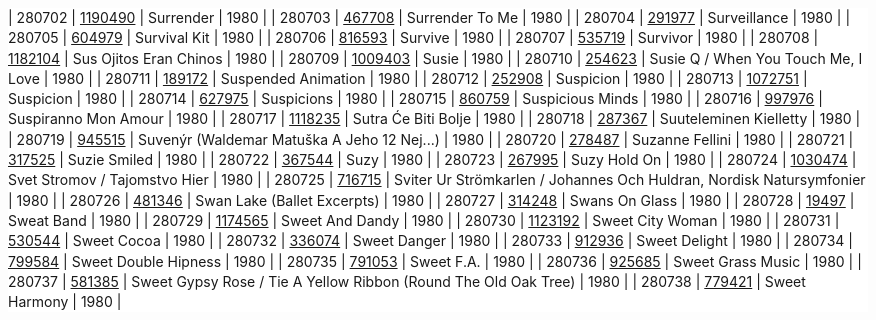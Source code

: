 | 280702 | [1190490](https://www.discogs.com/master/1190490) | Surrender | 1980 |
| 280703 | [467708](https://www.discogs.com/master/467708) | Surrender To Me | 1980 |
| 280704 | [291977](https://www.discogs.com/master/291977) | Surveillance | 1980 |
| 280705 | [604979](https://www.discogs.com/master/604979) | Survival Kit | 1980 |
| 280706 | [816593](https://www.discogs.com/master/816593) | Survive | 1980 |
| 280707 | [535719](https://www.discogs.com/master/535719) | Survivor | 1980 |
| 280708 | [1182104](https://www.discogs.com/master/1182104) | Sus Ojitos Eran Chinos | 1980 |
| 280709 | [1009403](https://www.discogs.com/master/1009403) | Susie | 1980 |
| 280710 | [254623](https://www.discogs.com/master/254623) | Susie Q / When You Touch Me, I Love | 1980 |
| 280711 | [189172](https://www.discogs.com/master/189172) | Suspended Animation | 1980 |
| 280712 | [252908](https://www.discogs.com/master/252908) | Suspicion | 1980 |
| 280713 | [1072751](https://www.discogs.com/master/1072751) | Suspicion | 1980 |
| 280714 | [627975](https://www.discogs.com/master/627975) | Suspicions | 1980 |
| 280715 | [860759](https://www.discogs.com/master/860759) | Suspicious Minds | 1980 |
| 280716 | [997976](https://www.discogs.com/master/997976) | Suspiranno Mon Amour | 1980 |
| 280717 | [1118235](https://www.discogs.com/master/1118235) | Sutra Će Biti Bolje | 1980 |
| 280718 | [287367](https://www.discogs.com/master/287367) | Suuteleminen Kielletty | 1980 |
| 280719 | [945515](https://www.discogs.com/master/945515) | Suvenýr (Waldemar Matuška  A Jeho 12 Nej...) | 1980 |
| 280720 | [278487](https://www.discogs.com/master/278487) | Suzanne Fellini | 1980 |
| 280721 | [317525](https://www.discogs.com/master/317525) | Suzie Smiled | 1980 |
| 280722 | [367544](https://www.discogs.com/master/367544) | Suzy | 1980 |
| 280723 | [267995](https://www.discogs.com/master/267995) | Suzy Hold On | 1980 |
| 280724 | [1030474](https://www.discogs.com/master/1030474) | Svet Stromov / Tajomstvo Hier | 1980 |
| 280725 | [716715](https://www.discogs.com/master/716715) | Sviter Ur Strömkarlen / Johannes Och Huldran, Nordisk Natursymfonier | 1980 |
| 280726 | [481346](https://www.discogs.com/master/481346) | Swan Lake (Ballet Excerpts) | 1980 |
| 280727 | [314248](https://www.discogs.com/master/314248) | Swans On Glass | 1980 |
| 280728 | [19497](https://www.discogs.com/master/19497) | Sweat Band | 1980 |
| 280729 | [1174565](https://www.discogs.com/master/1174565) | Sweet And Dandy | 1980 |
| 280730 | [1123192](https://www.discogs.com/master/1123192) | Sweet City Woman | 1980 |
| 280731 | [530544](https://www.discogs.com/master/530544) | Sweet Cocoa | 1980 |
| 280732 | [336074](https://www.discogs.com/master/336074) | Sweet Danger | 1980 |
| 280733 | [912936](https://www.discogs.com/master/912936) | Sweet Delight | 1980 |
| 280734 | [799584](https://www.discogs.com/master/799584) | Sweet Double Hipness | 1980 |
| 280735 | [791053](https://www.discogs.com/master/791053) | Sweet F.A. | 1980 |
| 280736 | [925685](https://www.discogs.com/master/925685) | Sweet Grass Music | 1980 |
| 280737 | [581385](https://www.discogs.com/master/581385) | Sweet Gypsy Rose / Tie A Yellow Ribbon (Round The Old Oak Tree) | 1980 |
| 280738 | [779421](https://www.discogs.com/master/779421) | Sweet Harmony | 1980 |